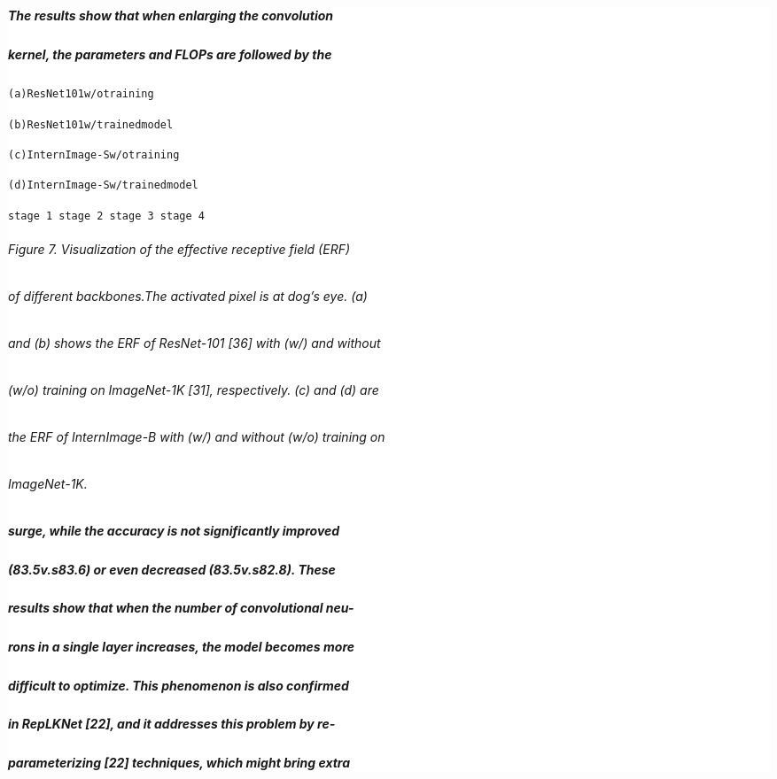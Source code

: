 ##### The results show that when enlarging the convolution

##### kernel, the parameters and FLOPs are followed by the


```
(a)ResNet101w/otraining
```
```
(b)ResNet101w/trainedmodel
```
```
(c)InternImage-Sw/otraining
```
```
(d)InternImage-Sw/trainedmodel
```
```
stage 1 stage 2 stage 3 stage 4
```
###### Figure 7. Visualization of the effective receptive field (ERF)

###### of different backbones.The activated pixel is at dog’s eye. (a)

###### and (b) shows the ERF of ResNet-101 [36] with (w/) and without

###### (w/o) training on ImageNet-1K [31], respectively. (c) and (d) are

###### the ERF of InternImage-B with (w/) and without (w/o) training on

###### ImageNet-1K.

##### surge, while the accuracy is not significantly improved

##### (83.5v.s83.6) or even decreased (83.5v.s82.8). These

##### results show that when the number of convolutional neu-

##### rons in a single layer increases, the model becomes more

##### difficult to optimize. This phenomenon is also confirmed

##### in RepLKNet [22], and it addresses this problem by re-

##### parameterizing [22] techniques, which might bring extra
